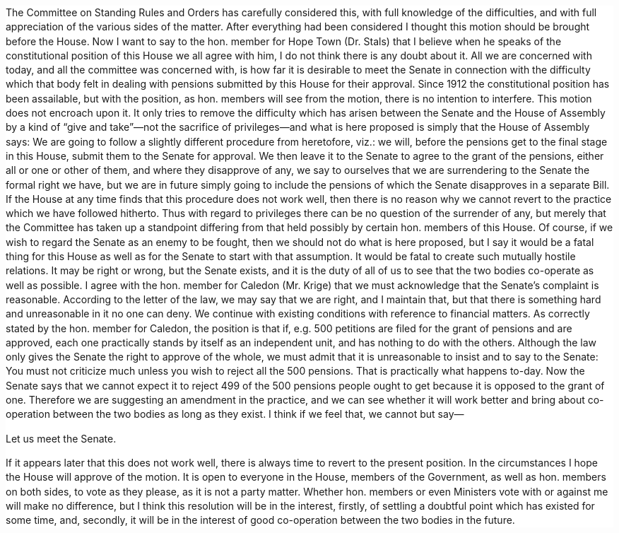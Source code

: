 <p>The Committee on Standing Rules and Orders has carefully considered this, with full knowledge of the difficulties, and with full appreciation of the various sides of the matter. After everything had been considered I thought this motion should be brought before the House. Now I want to say to the hon. member for Hope Town (Dr. Stals) that I believe when he speaks of the constitutional position of this House we all agree with him, I do not think there is any doubt about it. All we are concerned with today, and all the committee was concerned with, is how far it is desirable to meet the Senate in connection with the difficulty which that body felt in dealing with pensions submitted by this House for their approval. Since 1912 the constitutional position has been assailable, but with the position, as hon. members will see from the motion, there is no intention to interfere. This motion does not encroach upon it. It only tries to remove the difficulty which has arisen between the Senate and the House of Assembly by a kind of &#x201C;give and take&#x201D;&#x2014;not the sacrifice of privileges&#x2014;and what is here proposed is simply that the House of Assembly says: We are going to follow a slightly different procedure from heretofore, viz.: we will, before the pensions get to the final stage in this House, submit them to the Senate for approval. We then leave it to the Senate to agree to the grant of the pensions, either all or one or other of them, and where they disapprove of any, we say to ourselves that we are surrendering to the Senate the formal right we have, but we are in future simply going to include the pensions of which the Senate disapproves in a separate Bill. If the House at any time finds that this procedure does not work well, then there is no reason why we cannot revert to the practice which we have followed hitherto. Thus with regard to privileges there can be no question of the surrender of any, but merely that the Committee has taken up a standpoint differing from that held possibly by certain hon. members of this House. Of course, if we wish to regard the Senate as an enemy to be fought, then we should not do what is here proposed, but I say it would be a fatal thing for this House as well as for the Senate to start with that assumption. It would be fatal to create such mutually hostile relations. It may be right or wrong, but the Senate exists, and it is the duty of all of us to see that the two bodies co-operate as well as possible. I agree with the hon. member for Caledon (Mr. Krige) that we must acknowledge that the Senate&#x2019;s complaint is reasonable. According to the letter of the law, we may say that we are right, and I maintain that, but that there is something hard and unreasonable in it no one can deny. We continue with existing conditions with reference to financial matters. As correctly stated by the hon. member for Caledon, the position is that if, e.g. 500 petitions are filed for the grant of pensions and are approved, each one practically stands by itself as an independent unit, and has nothing to do with the others. Although the law only gives the Senate the right to approve of the whole, we must admit that it is unreasonable to insist and to say to the Senate: You must not criticize much unless you wish to reject all the 500 pensions. That is practically what happens to-day. Now the Senate says that we cannot expect it to reject 499 of the 500 pensions people ought to get because it is opposed to the grant of one. Therefore we are suggesting an amendment in the practice, and we can see whether it will work better and bring about co-operation between the two bodies as long as they exist. I think if we feel that, we cannot but say&#x2014;</p>

<block name="quote">Let us meet the Senate.</block>

<p>If it appears later that this does not work well, there is always time to revert to the present position. In the circumstances I hope the House will approve of the motion. It is open to everyone in the House, members of the Government, as well as hon. members on both sides, to vote as they please, as it is not a party matter. Whether hon. members or even Ministers vote with or against me will make no difference, but I think this resolution will be in the interest, firstly, of settling a doubtful point which has existed for some time, and, secondly, it will be in the interest <span class="col_3075-3076" refersTo="page_0490"/>of good co-operation between the two bodies in the future.</p>

</speech>

<speech by="#cilliers">
